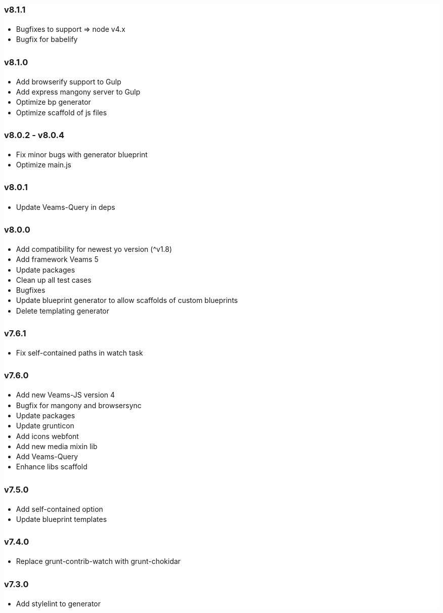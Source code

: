 ### v8.1.1
- Bugfixes to support => node v4.x
- Bugfix for babelify

### v8.1.0
- Add browserify support to Gulp
- Add express mangony server to Gulp
- Optimize bp generator
- Optimize scaffold of js files

### v8.0.2 - v8.0.4
- Fix minor bugs with generator blueprint
- Optimize main.js

### v8.0.1
- Update Veams-Query in deps

### v8.0.0
- Add compatibility for newest yo version (^v1.8)
- Add framework Veams 5
- Update packages
- Clean up all test cases
- Bugfixes
- Update blueprint generator to allow scaffolds of custom blueprints
- Delete templating generator

### v7.6.1
- Fix self-contained paths in watch task

### v7.6.0
- Add new Veams-JS version 4
- Bugfix for mangony and browsersync
- Update packages
- Update grunticon
- Add icons webfont
- Add new media mixin lib 
- Add Veams-Query
- Enhance libs scaffold

### v7.5.0
- Add self-contained option
- Update blueprint templates 

### v7.4.0
- Replace grunt-contrib-watch with grunt-chokidar

### v7.3.0
- Add stylelint to generator
